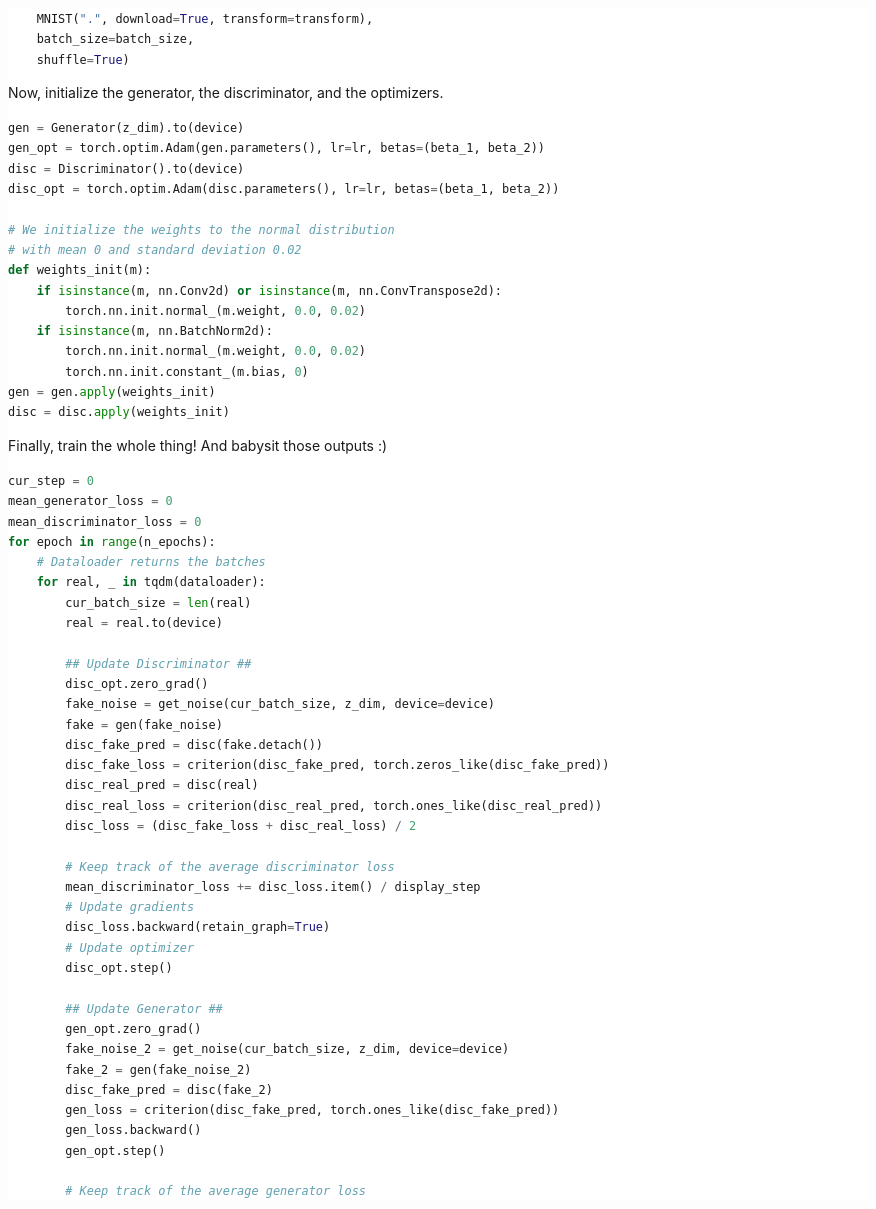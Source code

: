 ```python
    MNIST(".", download=True, transform=transform),
    batch_size=batch_size,
    shuffle=True)
```

Now, initialize the generator, the discriminator, and the optimizers.


```python
gen = Generator(z_dim).to(device)
gen_opt = torch.optim.Adam(gen.parameters(), lr=lr, betas=(beta_1, beta_2))
disc = Discriminator().to(device) 
disc_opt = torch.optim.Adam(disc.parameters(), lr=lr, betas=(beta_1, beta_2))

# We initialize the weights to the normal distribution
# with mean 0 and standard deviation 0.02
def weights_init(m):
    if isinstance(m, nn.Conv2d) or isinstance(m, nn.ConvTranspose2d):
        torch.nn.init.normal_(m.weight, 0.0, 0.02)
    if isinstance(m, nn.BatchNorm2d):
        torch.nn.init.normal_(m.weight, 0.0, 0.02)
        torch.nn.init.constant_(m.bias, 0)
gen = gen.apply(weights_init)
disc = disc.apply(weights_init)
```

Finally, train the whole thing! And babysit those outputs :)


```python
cur_step = 0
mean_generator_loss = 0
mean_discriminator_loss = 0
for epoch in range(n_epochs):
    # Dataloader returns the batches
    for real, _ in tqdm(dataloader):
        cur_batch_size = len(real)
        real = real.to(device)

        ## Update Discriminator ##
        disc_opt.zero_grad()
        fake_noise = get_noise(cur_batch_size, z_dim, device=device)
        fake = gen(fake_noise)
        disc_fake_pred = disc(fake.detach())
        disc_fake_loss = criterion(disc_fake_pred, torch.zeros_like(disc_fake_pred))
        disc_real_pred = disc(real)
        disc_real_loss = criterion(disc_real_pred, torch.ones_like(disc_real_pred))
        disc_loss = (disc_fake_loss + disc_real_loss) / 2

        # Keep track of the average discriminator loss
        mean_discriminator_loss += disc_loss.item() / display_step
        # Update gradients
        disc_loss.backward(retain_graph=True)
        # Update optimizer
        disc_opt.step()

        ## Update Generator ##
        gen_opt.zero_grad()
        fake_noise_2 = get_noise(cur_batch_size, z_dim, device=device)
        fake_2 = gen(fake_noise_2)
        disc_fake_pred = disc(fake_2)
        gen_loss = criterion(disc_fake_pred, torch.ones_like(disc_fake_pred))
        gen_loss.backward()
        gen_opt.step()

        # Keep track of the average generator loss
```